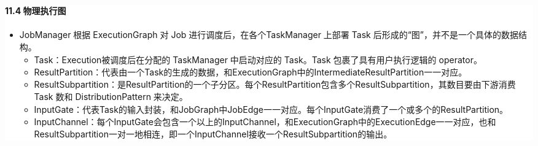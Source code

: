 

#### 11.4 物理执行图

* JobManager 根据 ExecutionGraph 对 Job 进行调度后，在各个TaskManager 上部署 Task 后形成的“图”，并不是一个具体的数据结构。
  - Task：Execution被调度后在分配的 TaskManager 中启动对应的 Task。Task 包裹了具有用户执行逻辑的 operator。
  - ResultPartition：代表由一个Task的生成的数据，和ExecutionGraph中的IntermediateResultPartition一一对应。
  - ResultSubpartition：是ResultPartition的一个子分区。每个ResultPartition包含多个ResultSubpartition，其数目要由下游消费 Task 数和 DistributionPattern 来决定。
  - InputGate：代表Task的输入封装，和JobGraph中JobEdge一一对应。每个InputGate消费了一个或多个的ResultPartition。
  - InputChannel：每个InputGate会包含一个以上的InputChannel，和ExecutionGraph中的ExecutionEdge一一对应，也和ResultSubpartition一对一地相连，即一个InputChannel接收一个ResultSubpartition的输出。



